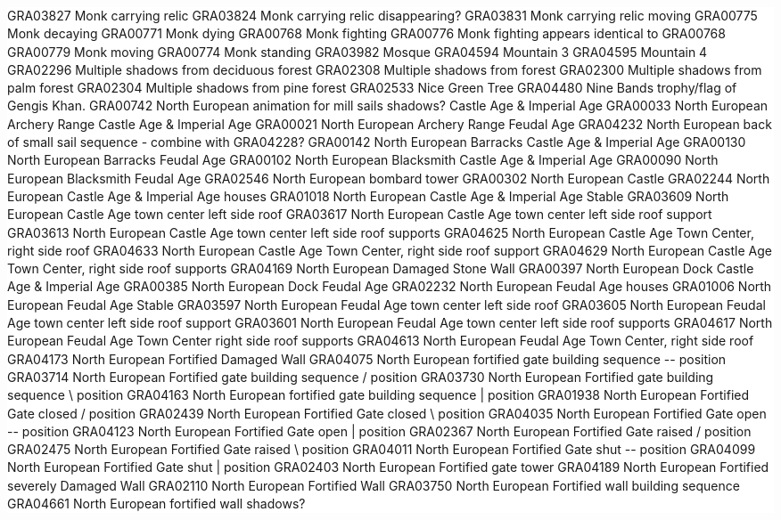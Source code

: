GRA03827 Monk carrying relic
GRA03824 Monk carrying relic disappearing?
GRA03831 Monk carrying relic moving
GRA00775 Monk decaying
GRA00771 Monk dying
GRA00768 Monk fighting
GRA00776 Monk fighting appears identical to GRA00768
GRA00779 Monk moving
GRA00774 Monk standing
GRA03982 Mosque
GRA04594 Mountain 3
GRA04595 Mountain 4
GRA02296 Multiple shadows from deciduous forest
GRA02308 Multiple shadows from forest
GRA02300 Multiple shadows from palm forest
GRA02304 Multiple shadows from pine forest
GRA02533 Nice Green Tree
GRA04480 Nine Bands trophy/flag of Gengis Khan.
GRA00742 North European animation for mill sails shadows? Castle Age & Imperial Age
GRA00033 North European Archery Range Castle Age & Imperial Age
GRA00021 North European Archery Range Feudal Age
GRA04232 North European back of small sail sequence - combine with GRA04228?
GRA00142 North European Barracks Castle Age & Imperial Age
GRA00130 North European Barracks Feudal Age
GRA00102 North European Blacksmith Castle Age & Imperial Age
GRA00090 North European Blacksmith Feudal Age
GRA02546 North European bombard tower
GRA00302 North European Castle
GRA02244 North European Castle Age & Imperial Age houses
GRA01018 North European Castle Age & Imperial Age Stable
GRA03609 North European Castle Age town center left side roof
GRA03617 North European Castle Age town center left side roof support
GRA03613 North European Castle Age town center left side roof supports
GRA04625 North European Castle Age Town Center, right side roof
GRA04633 North European Castle Age Town Center, right side roof support
GRA04629 North European Castle Age Town Center, right side roof supports
GRA04169 North European Damaged Stone Wall
GRA00397 North European Dock Castle Age & Imperial Age
GRA00385 North European Dock Feudal Age
GRA02232 North European Feudal Age houses
GRA01006 North European Feudal Age Stable
GRA03597 North European Feudal Age town center left side roof
GRA03605 North European Feudal Age town center left side roof support
GRA03601 North European Feudal Age town center left side roof supports
GRA04617 North European Feudal Age Town Center right side roof supports
GRA04613 North European Feudal Age Town Center, right side roof
GRA04173 North European Fortified Damaged Wall
GRA04075 North European fortified gate building sequence -- position
GRA03714 North European Fortified gate building sequence / position
GRA03730 North European Fortified gate building sequence \ position
GRA04163 North European fortified gate building sequence | position
GRA01938 North European Fortified Gate closed / position
GRA02439 North European Fortified Gate closed \ position
GRA04035 North European Fortified Gate open -- position
GRA04123 North European Fortified Gate open | position
GRA02367 North European Fortified Gate raised / position
GRA02475 North European Fortified Gate raised \ position
GRA04011 North European Fortified Gate shut -- position
GRA04099 North European Fortified Gate shut | position
GRA02403 North European Fortified gate tower
GRA04189 North European Fortified severely Damaged Wall
GRA02110 North European Fortified Wall
GRA03750 North European Fortified wall building sequence
GRA04661 North European fortified wall shadows?